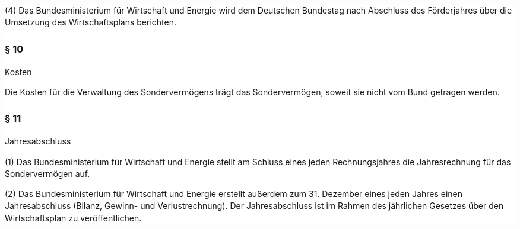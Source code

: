 (4) Das Bundesministerium für Wirtschaft und Energie wird dem Deutschen
Bundestag nach Abschluss des Förderjahres über die Umsetzung des
Wirtschaftsplans berichten.

</div>

</div>

</div>

</div>

<span id="BJNR116010007BJNE001000000.html"></span>

### § 10  
Kosten

<div>

<div class="jnhtml">

<div>

<div class="jurAbsatz">

Die Kosten für die Verwaltung des Sondervermögens trägt das
Sondervermögen, soweit sie nicht vom Bund getragen werden.

</div>

</div>

</div>

</div>

<span id="BJNR116010007BJNE001101377.html"></span>

### § 11  
Jahresabschluss

<div>

<div class="jnhtml">

<div>

<div class="jurAbsatz">

(1) Das Bundesministerium für Wirtschaft und Energie stellt am Schluss
eines jeden Rechnungsjahres die Jahresrechnung für das Sondervermögen
auf.

</div>

<div class="jurAbsatz">

(2) Das Bundesministerium für Wirtschaft und Energie erstellt außerdem
zum 31. Dezember eines jeden Jahres einen Jahresabschluss (Bilanz,
Gewinn- und Verlustrechnung). Der Jahresabschluss ist im Rahmen des
jährlichen Gesetzes über den Wirtschaftsplan zu veröffentlichen.
